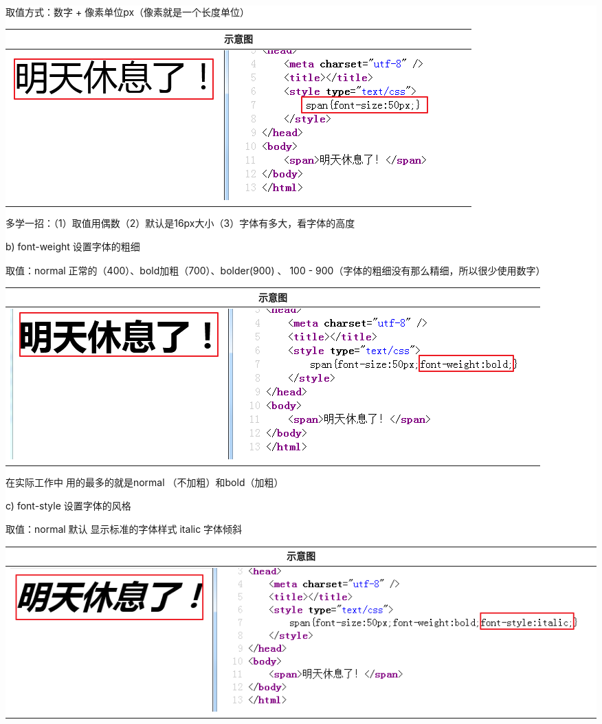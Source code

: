 取值方式：数字 + 像素单位px（像素就是一个长度单位）

| 示意图                                  |
| --------------------------------------- |
| ![1536146538246](img/1536146538246.png) |

多学一招：（1）取值用偶数（2）默认是16px大小（3）字体有多大，看字体的高度

b) font-weight  设置字体的粗细

取值：normal 正常的（400）、bold加粗（700）、bolder(900) 、 100 - 900（字体的粗细没有那么精细，所以很少使用数字）

| 示意图                                  |
| --------------------------------------- |
| ![1536146580059](img/1536146580059.png) |

 在实际工作中 用的最多的就是normal （不加粗）和bold（加粗）

c) font-style 设置字体的风格

取值：normal 默认 显示标准的字体样式	italic 字体倾斜

| 示意图                                  |
| --------------------------------------- |
| ![1536146620400](img/1536146620400.png) |
